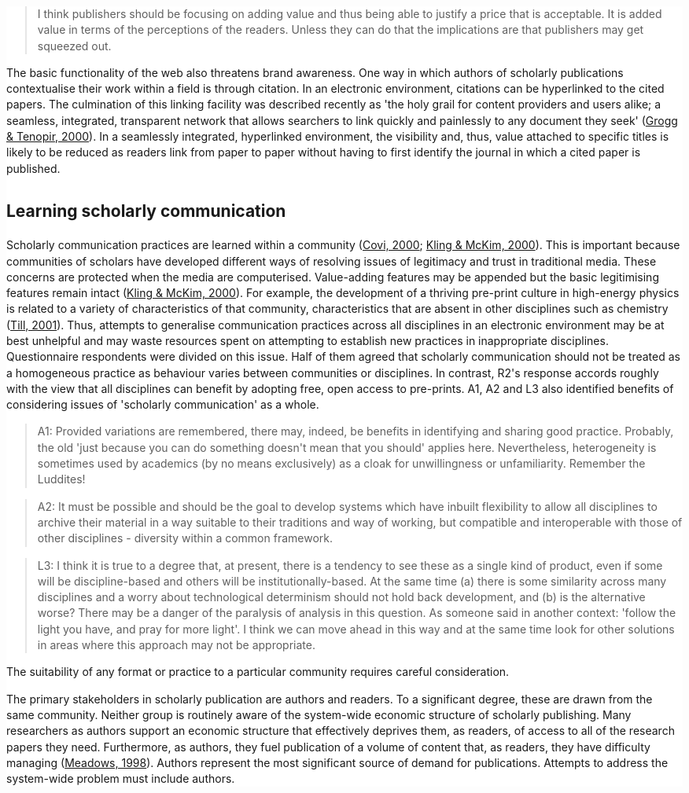 > I think publishers should be focusing on adding value and thus being able to justify a price that is acceptable. It is added value in terms of the perceptions of the readers. Unless they can do that the implications are that publishers may get squeezed out.

The basic functionality of the web also threatens brand awareness. One way in which authors of scholarly publications contextualise their work within a field is through citation. In an electronic environment, citations can be hyperlinked to the cited papers. The culmination of this linking facility was described recently as 'the holy grail for content providers and users alike; a seamless, integrated, transparent network that allows searchers to link quickly and painlessly to any document they seek' ([Grogg & Tenopir, 2000](#ref2)). In a seamlessly integrated, hyperlinked environment, the visibility and, thus, value attached to specific titles is likely to be reduced as readers link from paper to paper without having to first identify the journal in which a cited paper is published.

## Learning scholarly communication

Scholarly communication practices are learned within a community ([Covi, 2000](#ref1); [Kling & McKim, 2000](#ref2)). This is important because communities of scholars have developed different ways of resolving issues of legitimacy and trust in traditional media. These concerns are protected when the media are computerised. Value-adding features may be appended but the basic legitimising features remain intact ([Kling & McKim, 2000](#ref2)). For example, the development of a thriving pre-print culture in high-energy physics is related to a variety of characteristics of that community, characteristics that are absent in other disciplines such as chemistry ([Till, 2001](#ref3)). Thus, attempts to generalise communication practices across all disciplines in an electronic environment may be at best unhelpful and may waste resources spent on attempting to establish new practices in inappropriate disciplines. Questionnaire respondents were divided on this issue. Half of them agreed that scholarly communication should not be treated as a homogeneous practice as behaviour varies between communities or disciplines. In contrast, R2's response accords roughly with the view that all disciplines can benefit by adopting free, open access to pre-prints. A1, A2 and L3 also identified benefits of considering issues of 'scholarly communication' as a whole.

> A1: Provided variations are remembered, there may, indeed, be benefits in identifying and sharing good practice. Probably, the old 'just because you can do something doesn't mean that you should' applies here. Nevertheless, heterogeneity is sometimes used by academics (by no means exclusively) as a cloak for unwillingness or unfamiliarity. Remember the Luddites!

> A2: It must be possible and should be the goal to develop systems which have inbuilt flexibility to allow all disciplines to archive their material in a way suitable to their traditions and way of working, but compatible and interoperable with those of other disciplines - diversity within a common framework.

> L3: I think it is true to a degree that, at present, there is a tendency to see these as a single kind of product, even if some will be discipline-based and others will be institutionally-based. At the same time (a) there is some similarity across many disciplines and a worry about technological determinism should not hold back development, and (b) is the alternative worse? There may be a danger of the paralysis of analysis in this question. As someone said in another context: 'follow the light you have, and pray for more light'. I think we can move ahead in this way and at the same time look for other solutions in areas where this approach may not be appropriate.

The suitability of any format or practice to a particular community requires careful consideration.

The primary stakeholders in scholarly publication are authors and readers. To a significant degree, these are drawn from the same community. Neither group is routinely aware of the system-wide economic structure of scholarly publishing. Many researchers as authors support an economic structure that effectively deprives them, as readers, of access to all of the research papers they need. Furthermore, as authors, they fuel publication of a volume of content that, as readers, they have difficulty managing ([Meadows, 1998](#ref2)). Authors represent the most significant source of demand for publications. Attempts to address the system-wide problem must include authors.
